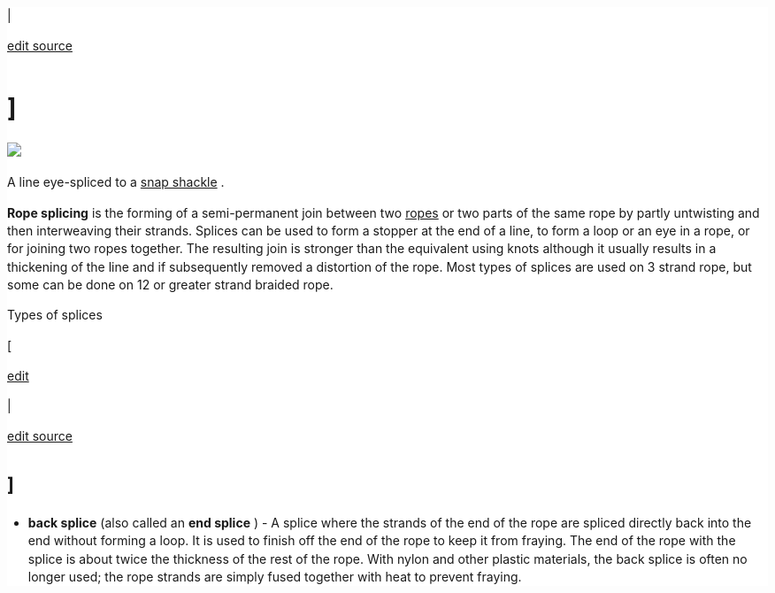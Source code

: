  |
 
[edit source](/w/index.php?title=Knots/Print_version&action=edit&section=25 "Edit section: Rope splicing") 

 ]
======================================================================================================================================================================================================================================================



[![](//upload.wikimedia.org/wikipedia/commons/thumb/4/47/Splice_on_snap_shackle.jpg/220px-Splice_on_snap_shackle.jpg)](/wiki/File:Splice_on_snap_shackle.jpg)

 A line eye-spliced to a
 [snap shackle](/w/index.php?title=Snap_shackle&action=edit&redlink=1 "Snap shackle (does not exist)") 
 .
 


**Rope splicing** 
 is the forming of a semi-permanent join between two
 [ropes](/w/index.php?title=Rope&action=edit&redlink=1 "Rope (does not exist)") 
 or two parts of the same rope by partly untwisting and then interweaving their strands. Splices can be used to form a stopper at the end of a line, to form a loop or an eye in a rope, or for joining two ropes together. The resulting join is stronger than the equivalent using knots although it usually results in a thickening of the line and if subsequently removed a distortion of the rope. Most types of splices are used on 3 strand rope, but some can be done on 12 or greater strand braided rope.
 




 Types of splices
 


 [
 
[edit](/w/index.php?title=Knots/Rope_splicing&veaction=edit&section=T-1 "Edit section: Types of splices") 

 |
 
[edit source](/w/index.php?title=Knots/Rope_splicing&action=edit&section=T-1 "Edit section: Types of splices") 

 ]
-----------------------------------------------------------------------------------------------------------------------------------------------------------------------------------------------------------------------------------------------------------------


* **back splice** 
 (also called an
 **end splice** 
 ) - A splice where the strands of the end of the rope are spliced directly back into the end without forming a loop. It is used to finish off the end of the rope to keep it from fraying. The end of the rope with the splice is about twice the thickness of the rest of the rope. With nylon and other plastic materials, the back splice is often no longer used; the rope strands are simply fused together with heat to prevent fraying.
